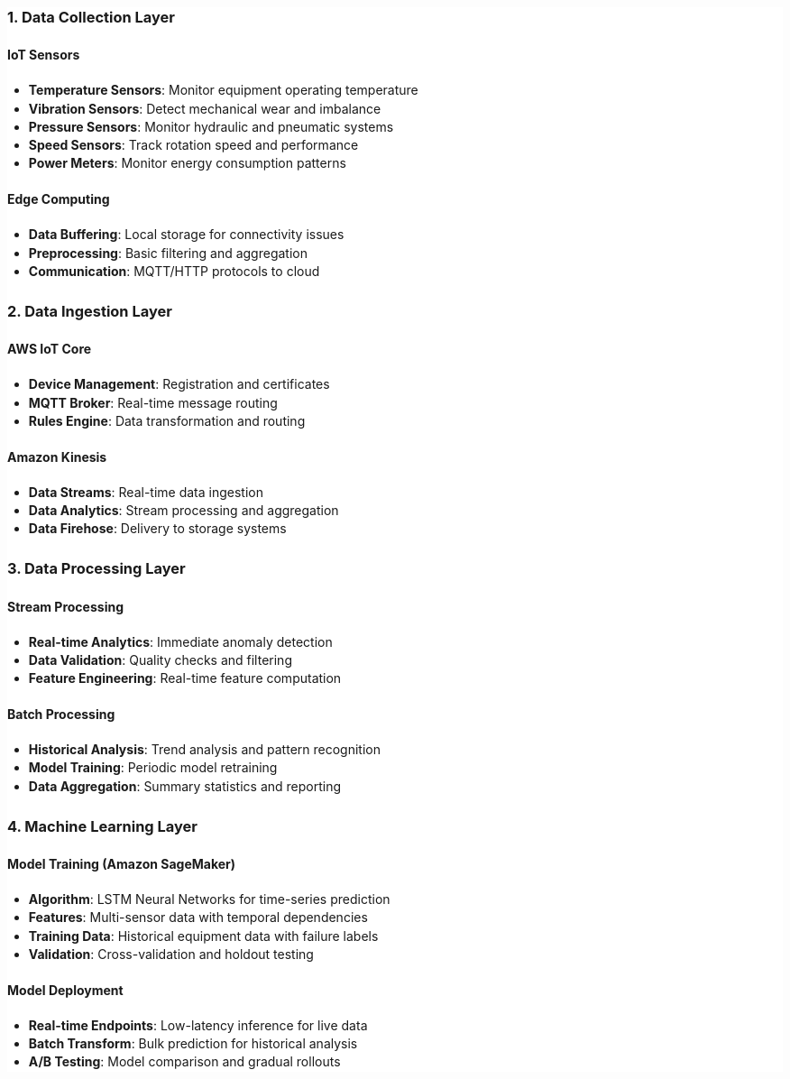 ### 1. Data Collection Layer

#### IoT Sensors
- **Temperature Sensors**: Monitor equipment operating temperature
- **Vibration Sensors**: Detect mechanical wear and imbalance
- **Pressure Sensors**: Monitor hydraulic and pneumatic systems
- **Speed Sensors**: Track rotation speed and performance
- **Power Meters**: Monitor energy consumption patterns

#### Edge Computing
- **Data Buffering**: Local storage for connectivity issues
- **Preprocessing**: Basic filtering and aggregation
- **Communication**: MQTT/HTTP protocols to cloud

### 2. Data Ingestion Layer

#### AWS IoT Core
- **Device Management**: Registration and certificates
- **MQTT Broker**: Real-time message routing
- **Rules Engine**: Data transformation and routing

#### Amazon Kinesis
- **Data Streams**: Real-time data ingestion
- **Data Analytics**: Stream processing and aggregation
- **Data Firehose**: Delivery to storage systems

### 3. Data Processing Layer

#### Stream Processing
- **Real-time Analytics**: Immediate anomaly detection
- **Data Validation**: Quality checks and filtering
- **Feature Engineering**: Real-time feature computation

#### Batch Processing
- **Historical Analysis**: Trend analysis and pattern recognition
- **Model Training**: Periodic model retraining
- **Data Aggregation**: Summary statistics and reporting

### 4. Machine Learning Layer

#### Model Training (Amazon SageMaker)
- **Algorithm**: LSTM Neural Networks for time-series prediction
- **Features**: Multi-sensor data with temporal dependencies
- **Training Data**: Historical equipment data with failure labels
- **Validation**: Cross-validation and holdout testing

#### Model Deployment
- **Real-time Endpoints**: Low-latency inference for live data
- **Batch Transform**: Bulk prediction for historical analysis
- **A/B Testing**: Model comparison and gradual rollouts
